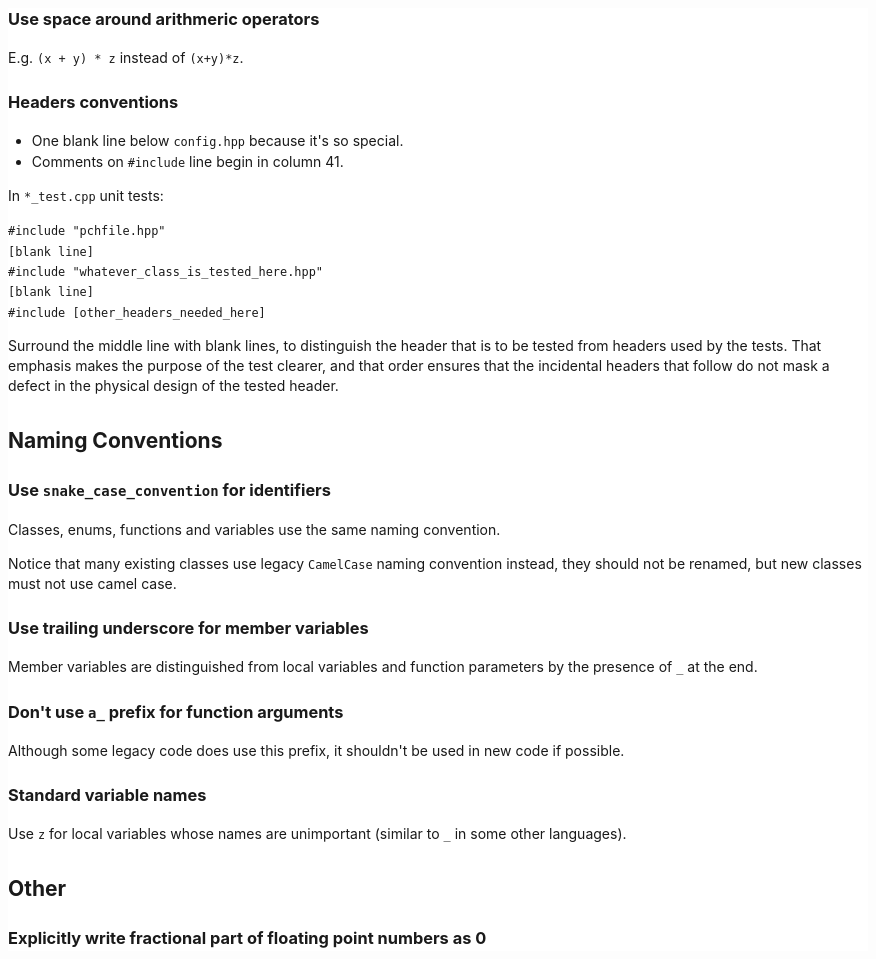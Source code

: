 ### Use space around arithmeric operators

E.g. `(x + y) * z` instead of `(x+y)*z`.


### Headers conventions

- One blank line below `config.hpp` because it's so special.
- Comments on `#include` line begin in column 41.

In `*_test.cpp` unit tests:

    #include "pchfile.hpp"
    [blank line]
    #include "whatever_class_is_tested_here.hpp"
    [blank line]
    #include [other_headers_needed_here]

Surround the middle line with blank lines, to distinguish the header
that is to be tested from headers used by the tests. That emphasis
makes the purpose of the test clearer, and that order ensures that
the incidental headers that follow do not mask a defect in the
physical design of the tested header.


Naming Conventions
------------------

### Use `snake_case_convention` for identifiers

Classes, enums, functions and variables use the same naming convention.

Notice that many existing classes use legacy `CamelCase` naming convention
instead, they should not be renamed, but new classes must not use camel case.

### Use trailing underscore for member variables

Member variables are distinguished from local variables and function parameters
by the presence of `_` at the end.

### Don't use `a_` prefix for function arguments

Although some legacy code does use this prefix, it shouldn't be used in new
code if possible.

### Standard variable names

Use `z` for local variables whose names are unimportant (similar to `_` in some
other languages).


Other
-----

### Explicitly write fractional part of floating point numbers as 0
